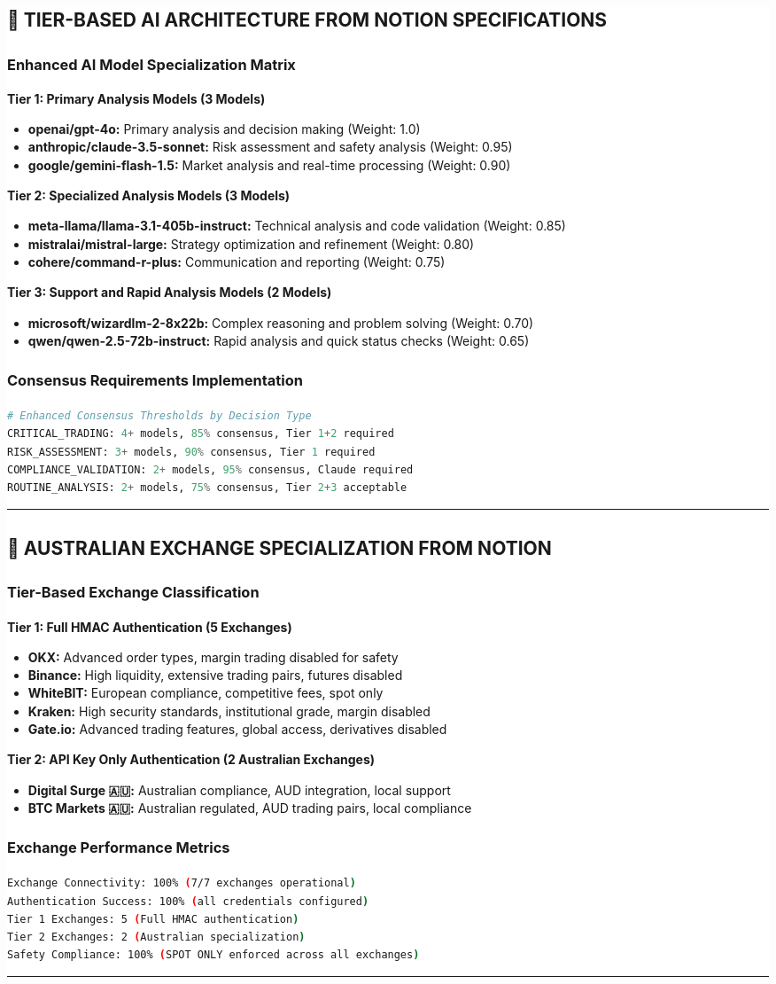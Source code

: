 
## 🧠 **TIER-BASED AI ARCHITECTURE FROM NOTION SPECIFICATIONS**

### **Enhanced AI Model Specialization Matrix**

**Tier 1: Primary Analysis Models (3 Models)**
- **openai/gpt-4o:** Primary analysis and decision making (Weight: 1.0)
- **anthropic/claude-3.5-sonnet:** Risk assessment and safety analysis (Weight: 0.95)
- **google/gemini-flash-1.5:** Market analysis and real-time processing (Weight: 0.90)

**Tier 2: Specialized Analysis Models (3 Models)**
- **meta-llama/llama-3.1-405b-instruct:** Technical analysis and code validation (Weight: 0.85)
- **mistralai/mistral-large:** Strategy optimization and refinement (Weight: 0.80)
- **cohere/command-r-plus:** Communication and reporting (Weight: 0.75)

**Tier 3: Support and Rapid Analysis Models (2 Models)**
- **microsoft/wizardlm-2-8x22b:** Complex reasoning and problem solving (Weight: 0.70)
- **qwen/qwen-2.5-72b-instruct:** Rapid analysis and quick status checks (Weight: 0.65)

### **Consensus Requirements Implementation**
```python
# Enhanced Consensus Thresholds by Decision Type
CRITICAL_TRADING: 4+ models, 85% consensus, Tier 1+2 required
RISK_ASSESSMENT: 3+ models, 90% consensus, Tier 1 required
COMPLIANCE_VALIDATION: 2+ models, 95% consensus, Claude required
ROUTINE_ANALYSIS: 2+ models, 75% consensus, Tier 2+3 acceptable
```

---

## 🏦 **AUSTRALIAN EXCHANGE SPECIALIZATION FROM NOTION**

### **Tier-Based Exchange Classification**

**Tier 1: Full HMAC Authentication (5 Exchanges)**
- **OKX:** Advanced order types, margin trading disabled for safety
- **Binance:** High liquidity, extensive trading pairs, futures disabled
- **WhiteBIT:** European compliance, competitive fees, spot only
- **Kraken:** High security standards, institutional grade, margin disabled
- **Gate.io:** Advanced trading features, global access, derivatives disabled

**Tier 2: API Key Only Authentication (2 Australian Exchanges)**
- **Digital Surge 🇦🇺:** Australian compliance, AUD integration, local support
- **BTC Markets 🇦🇺:** Australian regulated, AUD trading pairs, local compliance

### **Exchange Performance Metrics**
```bash
Exchange Connectivity: 100% (7/7 exchanges operational)
Authentication Success: 100% (all credentials configured)
Tier 1 Exchanges: 5 (Full HMAC authentication)
Tier 2 Exchanges: 2 (Australian specialization)
Safety Compliance: 100% (SPOT ONLY enforced across all exchanges)
```

---